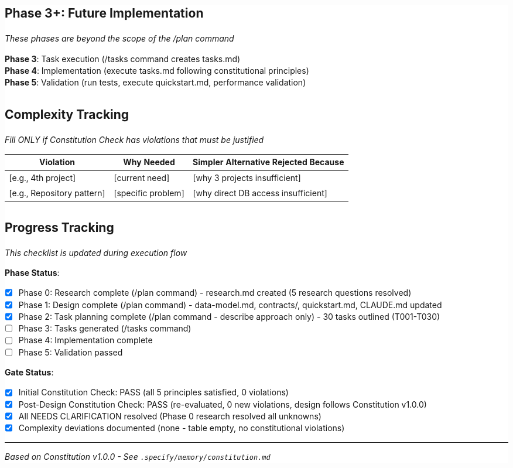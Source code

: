 ## Phase 3+: Future Implementation
*These phases are beyond the scope of the /plan command*

**Phase 3**: Task execution (/tasks command creates tasks.md)  
**Phase 4**: Implementation (execute tasks.md following constitutional principles)  
**Phase 5**: Validation (run tests, execute quickstart.md, performance validation)

## Complexity Tracking
*Fill ONLY if Constitution Check has violations that must be justified*

| Violation | Why Needed | Simpler Alternative Rejected Because |
|-----------|------------|-------------------------------------|
| [e.g., 4th project] | [current need] | [why 3 projects insufficient] |
| [e.g., Repository pattern] | [specific problem] | [why direct DB access insufficient] |


## Progress Tracking
*This checklist is updated during execution flow*

**Phase Status**:
- [x] Phase 0: Research complete (/plan command) - research.md created (5 research questions resolved)
- [x] Phase 1: Design complete (/plan command) - data-model.md, contracts/, quickstart.md, CLAUDE.md updated
- [x] Phase 2: Task planning complete (/plan command - describe approach only) - 30 tasks outlined (T001-T030)
- [ ] Phase 3: Tasks generated (/tasks command)
- [ ] Phase 4: Implementation complete
- [ ] Phase 5: Validation passed

**Gate Status**:
- [x] Initial Constitution Check: PASS (all 5 principles satisfied, 0 violations)
- [x] Post-Design Constitution Check: PASS (re-evaluated, 0 new violations, design follows Constitution v1.0.0)
- [x] All NEEDS CLARIFICATION resolved (Phase 0 research resolved all unknowns)
- [x] Complexity deviations documented (none - table empty, no constitutional violations)

---
*Based on Constitution v1.0.0 - See `.specify/memory/constitution.md`*
